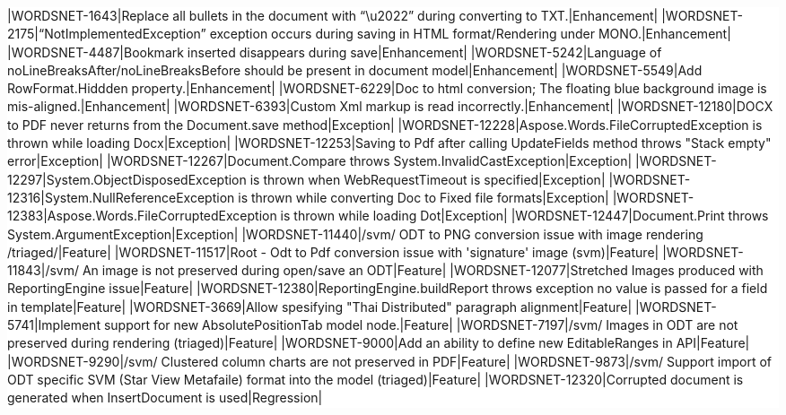 |WORDSNET-1643|Replace all bullets in the document with “\u2022” during converting to TXT.|Enhancement|
|WORDSNET-2175|“NotImplementedException” exception occurs during saving in HTML format/Rendering under MONO.|Enhancement|
|WORDSNET-4487|Bookmark inserted disappears during save|Enhancement|
|WORDSNET-5242|Language of noLineBreaksAfter/noLineBreaksBefore should be present in document model|Enhancement|
|WORDSNET-5549|Add RowFormat.Hiddden property.|Enhancement|
|WORDSNET-6229|Doc to html conversion; The floating blue background image is mis-aligned.|Enhancement|
|WORDSNET-6393|Custom Xml markup is read incorrectly.|Enhancement|
|WORDSNET-12180|DOCX to PDF never returns from the Document.save method|Exception|
|WORDSNET-12228|Aspose.Words.FileCorruptedException is thrown while loading Docx|Exception|
|WORDSNET-12253|Saving to Pdf after calling UpdateFields method throws "Stack empty" error|Exception|
|WORDSNET-12267|Document.Compare throws System.InvalidCastException|Exception|
|WORDSNET-12297|System.ObjectDisposedException is thrown when WebRequestTimeout is specified|Exception|
|WORDSNET-12316|System.NullReferenceException is thrown while converting Doc to Fixed file formats|Exception|
|WORDSNET-12383|Aspose.Words.FileCorruptedException is thrown while loading Dot|Exception|
|WORDSNET-12447|Document.Print throws System.ArgumentException|Exception|
|WORDSNET-11440|/svm/ ODT to PNG conversion issue with image rendering /triaged/|Feature|
|WORDSNET-11517|Root - Odt to Pdf conversion issue with 'signature' image (svm)|Feature|
|WORDSNET-11843|/svm/ An image is not preserved during open/save an ODT|Feature|
|WORDSNET-12077|Stretched Images produced with ReportingEngine issue|Feature|
|WORDSNET-12380|ReportingEngine.buildReport throws exception no value is passed for a field in template|Feature|
|WORDSNET-3669|Allow spesifying "Thai Distributed" paragraph alignment|Feature|
|WORDSNET-5741|Implement support for new AbsolutePositionTab model node.|Feature|
|WORDSNET-7197|/svm/ Images in ODT are not preserved during rendering (triaged)|Feature|
|WORDSNET-9000|Add an ability to define new EditableRanges in API|Feature|
|WORDSNET-9290|/svm/ Clustered column charts are not preserved in PDF|Feature|
|WORDSNET-9873|/svm/ Support import of ODT specific SVM (Star View Metafaile) format into the model (triaged)|Feature|
|WORDSNET-12320|Corrupted document is generated when InsertDocument is used|Regression|

